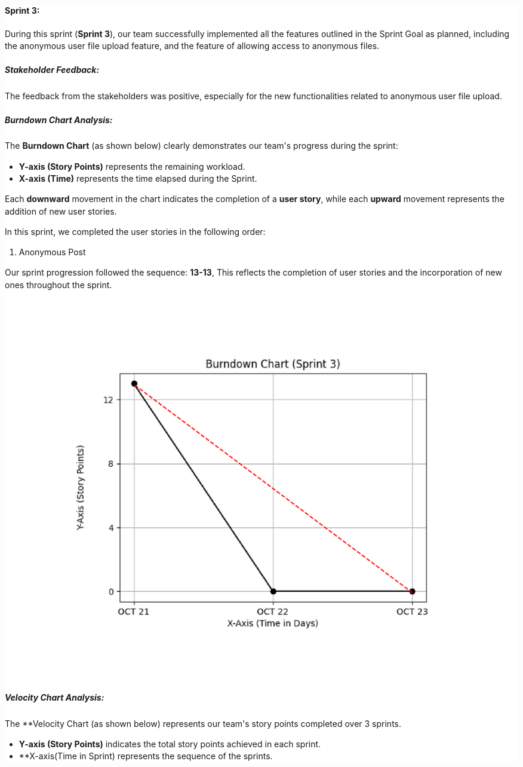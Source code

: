#### Sprint 3:
During this sprint (**Sprint 3**), our team successfully implemented all the features outlined in the Sprint Goal as planned, including the anonymous user file upload feature, and the feature of allowing access to anonymous files.
##### Stakeholder Feedback:
The feedback from the stakeholders was positive, especially for the new functionalities related to anonymous user file upload.
##### Burndown Chart Analysis:
The **Burndown Chart** (as shown below) clearly demonstrates our team's progress during the sprint:
- **Y-axis (Story Points)** represents the remaining workload.
- **X-axis (Time)** represents the time elapsed during the Sprint.

Each **downward** movement in the chart indicates the completion of a **user story**, while each **upward** movement represents the addition of new user stories. 

In this sprint, we completed the user stories in the following order:
1. Anonymous Post

Our sprint progression followed the sequence:  **13-13**, This reflects the completion of user stories and the incorporation of new ones throughout the sprint.
![Burndown Chart](https://github.com/Back04oorer/Notes/blob/main/2024%20sem2/SOFT2412/A2/Sprint3/Graphs/burndown_chart.png?raw=true)
##### Velocity Chart Analysis:
The **Velocity Chart (as shown below) represents our team's story points completed over 3 sprints.
- **Y-axis (Story Points)** indicates the total story points achieved in each sprint.
- **X-axis(Time in Sprint) represents the sequence of the sprints.
